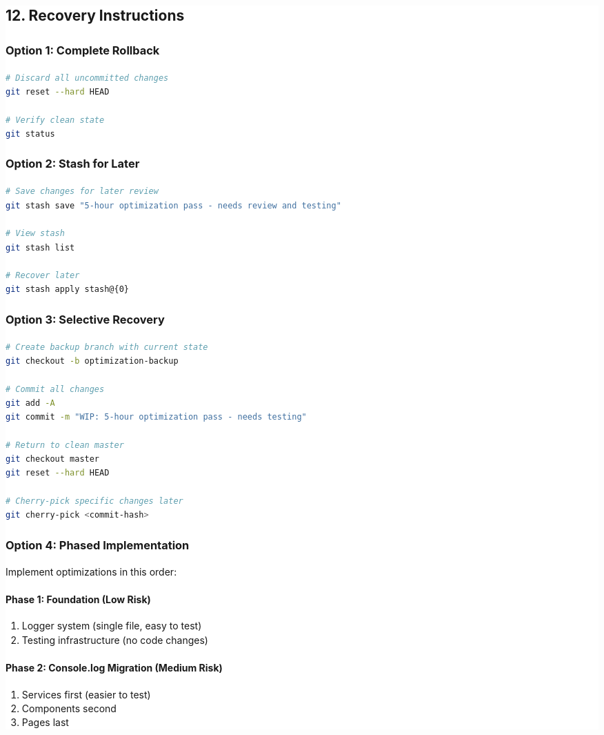 
## 12. Recovery Instructions

### Option 1: Complete Rollback
```bash
# Discard all uncommitted changes
git reset --hard HEAD

# Verify clean state
git status
```

### Option 2: Stash for Later
```bash
# Save changes for later review
git stash save "5-hour optimization pass - needs review and testing"

# View stash
git stash list

# Recover later
git stash apply stash@{0}
```

### Option 3: Selective Recovery
```bash
# Create backup branch with current state
git checkout -b optimization-backup

# Commit all changes
git add -A
git commit -m "WIP: 5-hour optimization pass - needs testing"

# Return to clean master
git checkout master
git reset --hard HEAD

# Cherry-pick specific changes later
git cherry-pick <commit-hash>
```

### Option 4: Phased Implementation
Implement optimizations in this order:

#### Phase 1: Foundation (Low Risk)
1. Logger system (single file, easy to test)
2. Testing infrastructure (no code changes)

#### Phase 2: Console.log Migration (Medium Risk)
1. Services first (easier to test)
2. Components second
3. Pages last
